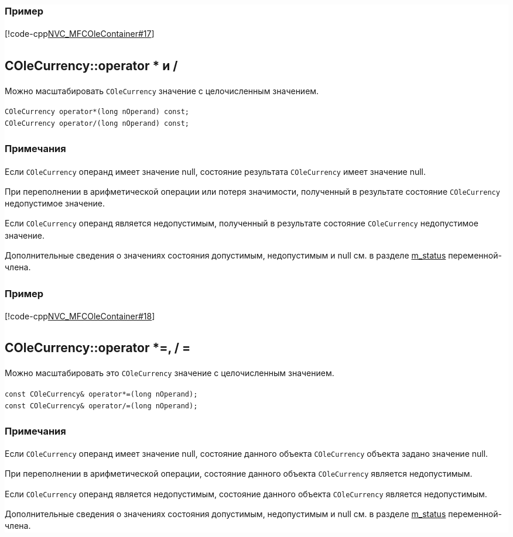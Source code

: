 ### <a name="example"></a>Пример

[!code-cpp[NVC_MFCOleContainer#17](../../mfc/codesnippet/cpp/colecurrency-class_6.cpp)]

##  <a name="operator_star"></a>  COleCurrency::operator \* и /

Можно масштабировать `COleCurrency` значение с целочисленным значением.

```
COleCurrency operator*(long nOperand) const;
COleCurrency operator/(long nOperand) const;
```

### <a name="remarks"></a>Примечания

Если `COleCurrency` операнд имеет значение null, состояние результата `COleCurrency` имеет значение null.

При переполнении в арифметической операции или потеря значимости, полученный в результате состояние `COleCurrency` недопустимое значение.

Если `COleCurrency` операнд является недопустимым, полученный в результате состояние `COleCurrency` недопустимое значение.

Дополнительные сведения о значениях состояния допустимым, недопустимым и null см. в разделе [m_status](#m_status) переменной-члена.

### <a name="example"></a>Пример

[!code-cpp[NVC_MFCOleContainer#18](../../mfc/codesnippet/cpp/colecurrency-class_7.cpp)]

##  <a name="operator_star_div_eq"></a>  COleCurrency::operator \*=, / =

Можно масштабировать это `COleCurrency` значение с целочисленным значением.

```
const COleCurrency& operator*=(long nOperand);
const COleCurrency& operator/=(long nOperand);
```

### <a name="remarks"></a>Примечания

Если `COleCurrency` операнд имеет значение null, состояние данного объекта `COleCurrency` объекта задано значение null.

При переполнении в арифметической операции, состояние данного объекта `COleCurrency` является недопустимым.

Если `COleCurrency` операнд является недопустимым, состояние данного объекта `COleCurrency` является недопустимым.

Дополнительные сведения о значениях состояния допустимым, недопустимым и null см. в разделе [m_status](#m_status) переменной-члена.
